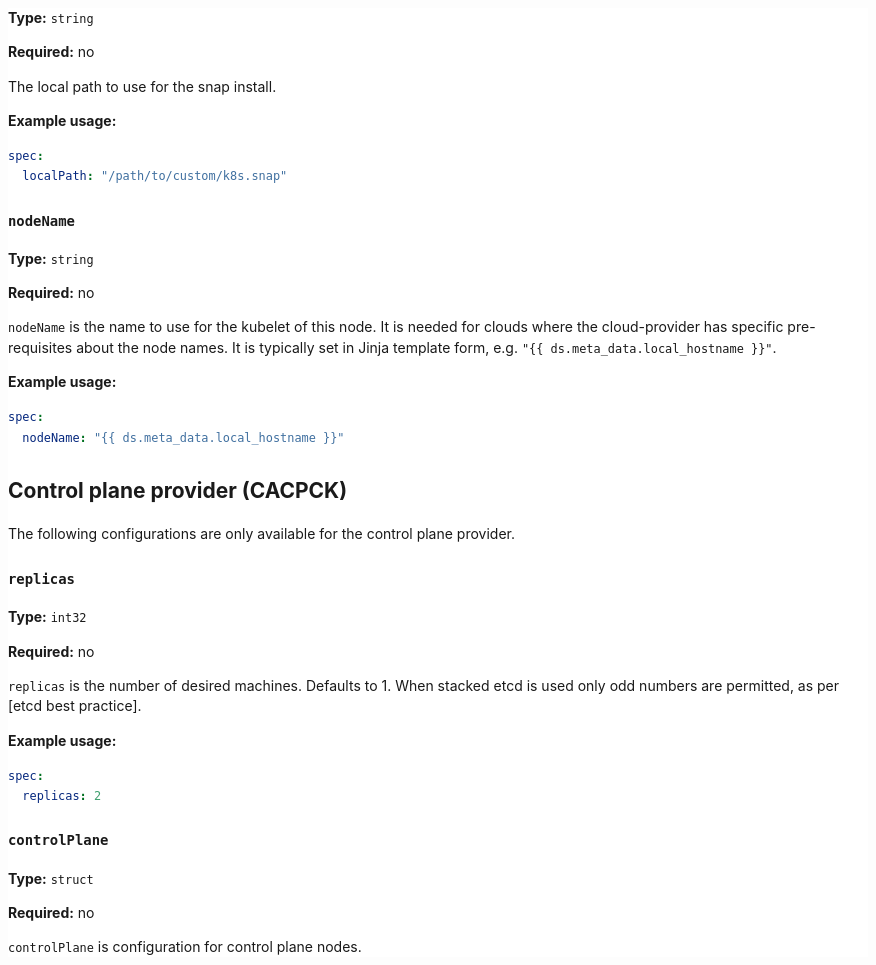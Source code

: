 **Type:** `string`

**Required:** no

The local path to use for the snap install.

**Example usage:**

```yaml
spec:
  localPath: "/path/to/custom/k8s.snap"
```

### `nodeName`

**Type:** `string`

**Required:** no

`nodeName` is the name to use for the kubelet of this node. It is needed
for clouds where the cloud-provider has specific pre-requisites about the
node names. It is typically set in Jinja template form, e.g.
`"{{ ds.meta_data.local_hostname }}"`.

**Example usage:**

```yaml
spec:
  nodeName: "{{ ds.meta_data.local_hostname }}"
```

## Control plane provider (CACPCK)

The following configurations are only available for the control plane
provider.

### `replicas`

**Type:** `int32`

**Required:** no

`replicas` is the number of desired machines. Defaults to 1. When stacked
etcd is used only odd numbers are permitted, as per [etcd best practice].

**Example usage:**

```yaml
spec:
  replicas: 2
```

### `controlPlane`

**Type:** `struct`

**Required:** no

`controlPlane` is configuration for control plane nodes.


[Install custom {{product}} on machines]: ../howto/custom-ck8s.md
[etcd best practices]: https://etcd.io/docs/v3.5/faq/#why-an-odd-number-of-cluster-members
[Bootstrap configuration file reference]: ../../snap/reference/bootstrap-config-reference.md